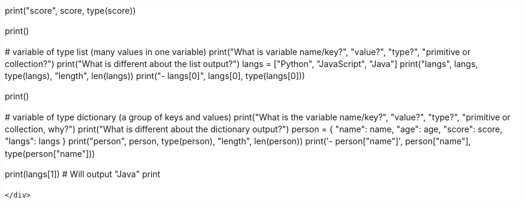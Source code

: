 <span class="nb">print</span><span class="p">(</span><span class="s2">&quot;score&quot;</span><span class="p">,</span> <span class="n">score</span><span class="p">,</span> <span class="nb">type</span><span class="p">(</span><span class="n">score</span><span class="p">))</span>

<span class="nb">print</span><span class="p">()</span>

<span class="c1"># variable of type list (many values in one variable)</span>
<span class="nb">print</span><span class="p">(</span><span class="s2">&quot;What is variable name/key?&quot;</span><span class="p">,</span> <span class="s2">&quot;value?&quot;</span><span class="p">,</span> <span class="s2">&quot;type?&quot;</span><span class="p">,</span> <span class="s2">&quot;primitive or collection?&quot;</span><span class="p">)</span>
<span class="nb">print</span><span class="p">(</span><span class="s2">&quot;What is different about the list output?&quot;</span><span class="p">)</span>
<span class="n">langs</span> <span class="o">=</span> <span class="p">[</span><span class="s2">&quot;Python&quot;</span><span class="p">,</span> <span class="s2">&quot;JavaScript&quot;</span><span class="p">,</span> <span class="s2">&quot;Java&quot;</span><span class="p">]</span>
<span class="nb">print</span><span class="p">(</span><span class="s2">&quot;langs&quot;</span><span class="p">,</span> <span class="n">langs</span><span class="p">,</span> <span class="nb">type</span><span class="p">(</span><span class="n">langs</span><span class="p">),</span> <span class="s2">&quot;length&quot;</span><span class="p">,</span> <span class="nb">len</span><span class="p">(</span><span class="n">langs</span><span class="p">))</span>
<span class="nb">print</span><span class="p">(</span><span class="s2">&quot;- langs[0]&quot;</span><span class="p">,</span> <span class="n">langs</span><span class="p">[</span><span class="mi">0</span><span class="p">],</span> <span class="nb">type</span><span class="p">(</span><span class="n">langs</span><span class="p">[</span><span class="mi">0</span><span class="p">]))</span>

<span class="nb">print</span><span class="p">()</span>

<span class="c1"># variable of type dictionary (a group of keys and values)</span>
<span class="nb">print</span><span class="p">(</span><span class="s2">&quot;What is the variable name/key?&quot;</span><span class="p">,</span> <span class="s2">&quot;value?&quot;</span><span class="p">,</span> <span class="s2">&quot;type?&quot;</span><span class="p">,</span> <span class="s2">&quot;primitive or collection, why?&quot;</span><span class="p">)</span>
<span class="nb">print</span><span class="p">(</span><span class="s2">&quot;What is different about the dictionary output?&quot;</span><span class="p">)</span>
<span class="n">person</span> <span class="o">=</span> <span class="p">{</span>
    <span class="s2">&quot;name&quot;</span><span class="p">:</span> <span class="n">name</span><span class="p">,</span>
    <span class="s2">&quot;age&quot;</span><span class="p">:</span> <span class="n">age</span><span class="p">,</span>
    <span class="s2">&quot;score&quot;</span><span class="p">:</span> <span class="n">score</span><span class="p">,</span>
    <span class="s2">&quot;langs&quot;</span><span class="p">:</span> <span class="n">langs</span>
<span class="p">}</span>
<span class="nb">print</span><span class="p">(</span><span class="s2">&quot;person&quot;</span><span class="p">,</span> <span class="n">person</span><span class="p">,</span> <span class="nb">type</span><span class="p">(</span><span class="n">person</span><span class="p">),</span> <span class="s2">&quot;length&quot;</span><span class="p">,</span> <span class="nb">len</span><span class="p">(</span><span class="n">person</span><span class="p">))</span>
<span class="nb">print</span><span class="p">(</span><span class="s1">&#39;- person[&quot;name&quot;]&#39;</span><span class="p">,</span> <span class="n">person</span><span class="p">[</span><span class="s2">&quot;name&quot;</span><span class="p">],</span> <span class="nb">type</span><span class="p">(</span><span class="n">person</span><span class="p">[</span><span class="s2">&quot;name&quot;</span><span class="p">]))</span>

<span class="nb">print</span><span class="p">(</span><span class="n">langs</span><span class="p">[</span><span class="mi">1</span><span class="p">])</span> <span class="c1"># Will output &quot;Java&quot;</span>
<span class="nb">print</span>
</pre></div>

    </div>
</div>
</div>

<div class="output_wrapper">
<div class="output">
